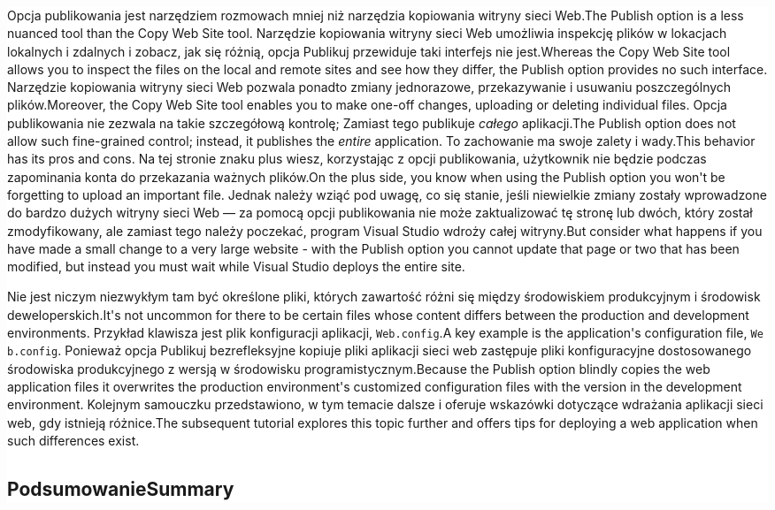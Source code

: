 <span data-ttu-id="acfdc-201">Opcja publikowania jest narzędziem rozmowach mniej niż narzędzia kopiowania witryny sieci Web.</span><span class="sxs-lookup"><span data-stu-id="acfdc-201">The Publish option is a less nuanced tool than the Copy Web Site tool.</span></span> <span data-ttu-id="acfdc-202">Narzędzie kopiowania witryny sieci Web umożliwia inspekcję plików w lokacjach lokalnych i zdalnych i zobacz, jak się różnią, opcja Publikuj przewiduje taki interfejs nie jest.</span><span class="sxs-lookup"><span data-stu-id="acfdc-202">Whereas the Copy Web Site tool allows you to inspect the files on the local and remote sites and see how they differ, the Publish option provides no such interface.</span></span> <span data-ttu-id="acfdc-203">Narzędzie kopiowania witryny sieci Web pozwala ponadto zmiany jednorazowe, przekazywanie i usuwaniu poszczególnych plików.</span><span class="sxs-lookup"><span data-stu-id="acfdc-203">Moreover, the Copy Web Site tool enables you to make one-off changes, uploading or deleting individual files.</span></span> <span data-ttu-id="acfdc-204">Opcja publikowania nie zezwala na takie szczegółową kontrolę; Zamiast tego publikuje *całego* aplikacji.</span><span class="sxs-lookup"><span data-stu-id="acfdc-204">The Publish option does not allow such fine-grained control; instead, it publishes the *entire* application.</span></span> <span data-ttu-id="acfdc-205">To zachowanie ma swoje zalety i wady.</span><span class="sxs-lookup"><span data-stu-id="acfdc-205">This behavior has its pros and cons.</span></span> <span data-ttu-id="acfdc-206">Na tej stronie znaku plus wiesz, korzystając z opcji publikowania, użytkownik nie będzie podczas zapominania konta do przekazania ważnych plików.</span><span class="sxs-lookup"><span data-stu-id="acfdc-206">On the plus side, you know when using the Publish option you won't be forgetting to upload an important file.</span></span> <span data-ttu-id="acfdc-207">Jednak należy wziąć pod uwagę, co się stanie, jeśli niewielkie zmiany zostały wprowadzone do bardzo dużych witryny sieci Web — za pomocą opcji publikowania nie może zaktualizować tę stronę lub dwóch, który został zmodyfikowany, ale zamiast tego należy poczekać, program Visual Studio wdroży całej witryny.</span><span class="sxs-lookup"><span data-stu-id="acfdc-207">But consider what happens if you have made a small change to a very large website - with the Publish option you cannot update that page or two that has been modified, but instead you must wait while Visual Studio deploys the entire site.</span></span>

<span data-ttu-id="acfdc-208">Nie jest niczym niezwykłym tam być określone pliki, których zawartość różni się między środowiskiem produkcyjnym i środowisk deweloperskich.</span><span class="sxs-lookup"><span data-stu-id="acfdc-208">It's not uncommon for there to be certain files whose content differs between the production and development environments.</span></span> <span data-ttu-id="acfdc-209">Przykład klawisza jest plik konfiguracji aplikacji, `Web.config`.</span><span class="sxs-lookup"><span data-stu-id="acfdc-209">A key example is the application's configuration file, `Web.config`.</span></span> <span data-ttu-id="acfdc-210">Ponieważ opcja Publikuj bezrefleksyjne kopiuje pliki aplikacji sieci web zastępuje pliki konfiguracyjne dostosowanego środowiska produkcyjnego z wersją w środowisku programistycznym.</span><span class="sxs-lookup"><span data-stu-id="acfdc-210">Because the Publish option blindly copies the web application files it overwrites the production environment's customized configuration files with the version in the development environment.</span></span> <span data-ttu-id="acfdc-211">Kolejnym samouczku przedstawiono, w tym temacie dalsze i oferuje wskazówki dotyczące wdrażania aplikacji sieci web, gdy istnieją różnice.</span><span class="sxs-lookup"><span data-stu-id="acfdc-211">The subsequent tutorial explores this topic further and offers tips for deploying a web application when such differences exist.</span></span>

## <a name="summary"></a><span data-ttu-id="acfdc-212">Podsumowanie</span><span class="sxs-lookup"><span data-stu-id="acfdc-212">Summary</span></span>
